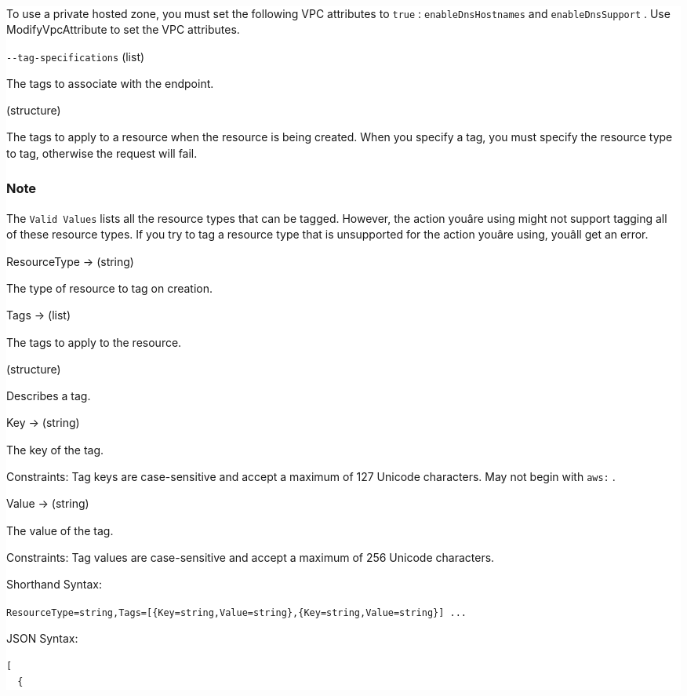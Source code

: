 To use a private hosted zone, you must set the following VPC attributes to `true` : `enableDnsHostnames` and `enableDnsSupport` . Use  ModifyVpcAttribute to set the VPC attributes.

`--tag-specifications` (list)

The tags to associate with the endpoint.

(structure)

The tags to apply to a resource when the resource is being created. When you specify a tag, you must specify the resource type to tag, otherwise the request will fail.

### Note

The `Valid Values` lists all the resource types that can be tagged. However, the action youâre using might not support tagging all of these resource types. If you try to tag a resource type that is unsupported for the action youâre using, youâll get an error.

ResourceType -> (string)

The type of resource to tag on creation.

Tags -> (list)

The tags to apply to the resource.

(structure)

Describes a tag.

Key -> (string)

The key of the tag.

Constraints: Tag keys are case-sensitive and accept a maximum of 127 Unicode characters. May not begin with `aws:` .

Value -> (string)

The value of the tag.

Constraints: Tag values are case-sensitive and accept a maximum of 256 Unicode characters.

Shorthand Syntax:

```
ResourceType=string,Tags=[{Key=string,Value=string},{Key=string,Value=string}] ...
```

JSON Syntax:

```
[
  {
```